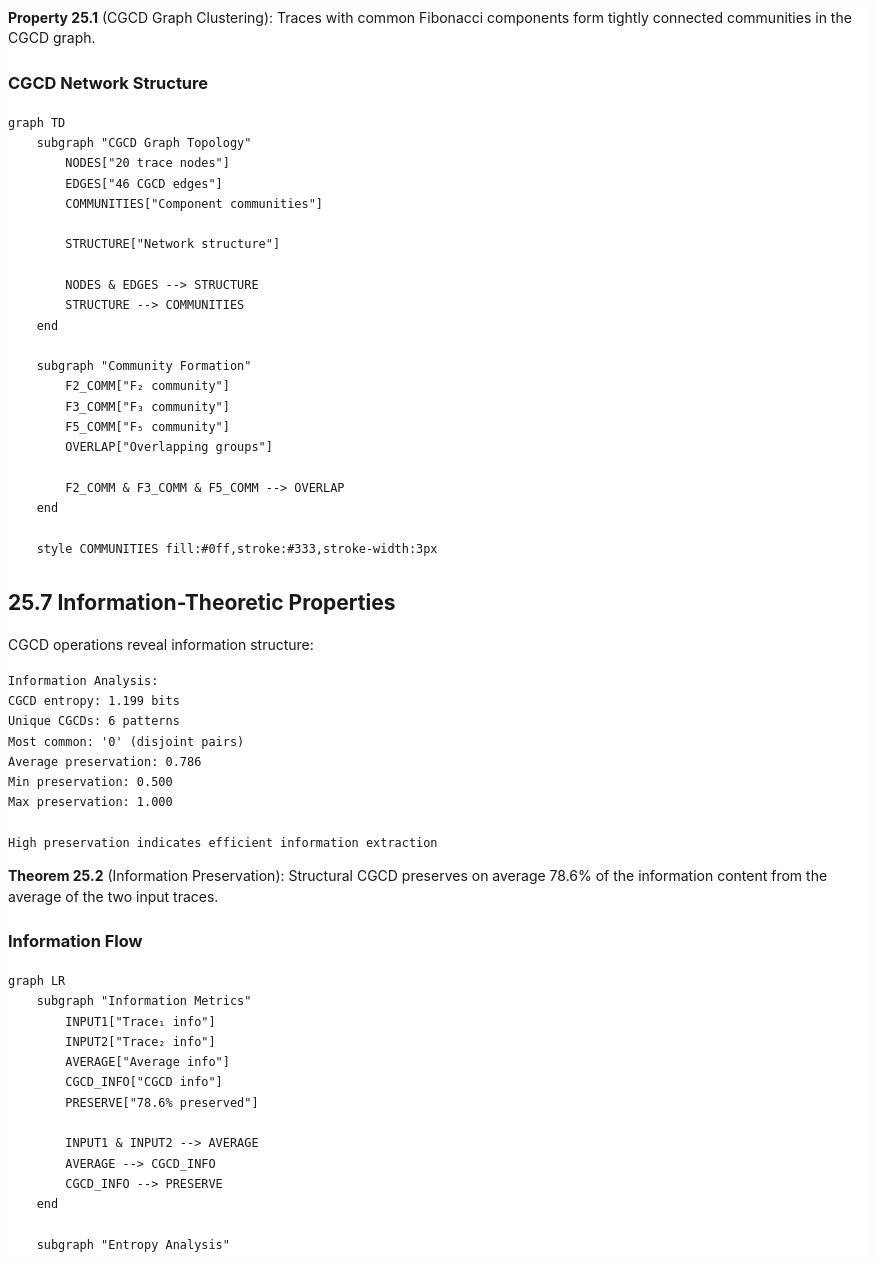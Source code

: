 **Property 25.1** (CGCD Graph Clustering): Traces with common Fibonacci components form tightly connected communities in the CGCD graph.

### CGCD Network Structure

```mermaid
graph TD
    subgraph "CGCD Graph Topology"
        NODES["20 trace nodes"]
        EDGES["46 CGCD edges"]
        COMMUNITIES["Component communities"]
        
        STRUCTURE["Network structure"]
        
        NODES & EDGES --> STRUCTURE
        STRUCTURE --> COMMUNITIES
    end
    
    subgraph "Community Formation"
        F2_COMM["F₂ community"]
        F3_COMM["F₃ community"]
        F5_COMM["F₅ community"]
        OVERLAP["Overlapping groups"]
        
        F2_COMM & F3_COMM & F5_COMM --> OVERLAP
    end
    
    style COMMUNITIES fill:#0ff,stroke:#333,stroke-width:3px
```

## 25.7 Information-Theoretic Properties

CGCD operations reveal information structure:

```text
Information Analysis:
CGCD entropy: 1.199 bits
Unique CGCDs: 6 patterns
Most common: '0' (disjoint pairs)
Average preservation: 0.786
Min preservation: 0.500
Max preservation: 1.000

High preservation indicates efficient information extraction
```

**Theorem 25.2** (Information Preservation): Structural CGCD preserves on average 78.6% of the information content from the average of the two input traces.

### Information Flow

```mermaid
graph LR
    subgraph "Information Metrics"
        INPUT1["Trace₁ info"]
        INPUT2["Trace₂ info"]
        AVERAGE["Average info"]
        CGCD_INFO["CGCD info"]
        PRESERVE["78.6% preserved"]
        
        INPUT1 & INPUT2 --> AVERAGE
        AVERAGE --> CGCD_INFO
        CGCD_INFO --> PRESERVE
    end
    
    subgraph "Entropy Analysis"
```